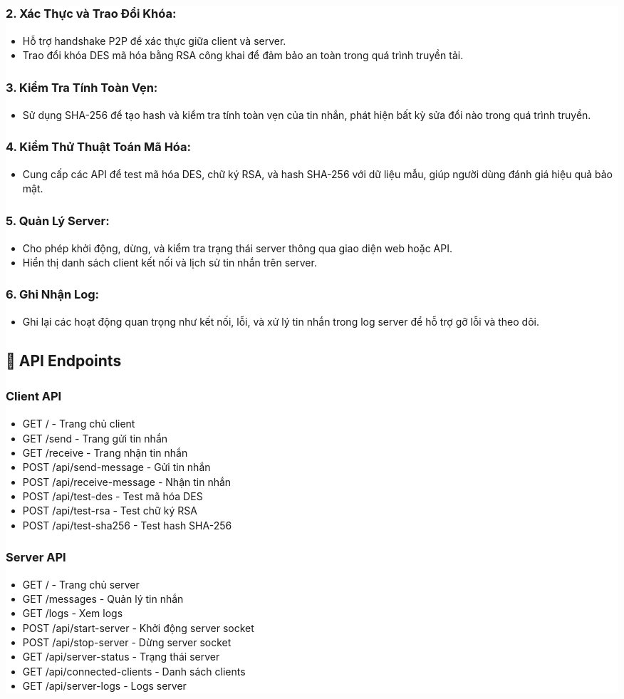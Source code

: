  ### 2. Xác Thực và Trao Đổi Khóa:

- Hỗ trợ handshake P2P để xác thực giữa client và server.
- Trao đổi khóa DES mã hóa bằng RSA công khai để đảm bảo an toàn trong quá trình truyền tải.


 ### 3. Kiểm Tra Tính Toàn Vẹn:

- Sử dụng SHA-256 để tạo hash và kiểm tra tính toàn vẹn của tin nhắn, phát hiện bất kỳ sửa đổi nào trong quá trình truyền.


### 4. Kiểm Thử Thuật Toán Mã Hóa:

- Cung cấp các API để test mã hóa DES, chữ ký RSA, và hash SHA-256 với dữ liệu mẫu, giúp người dùng đánh giá hiệu quả bảo mật.


### 5. Quản Lý Server:

- Cho phép khởi động, dừng, và kiểm tra trạng thái server thông qua giao diện web hoặc API.
- Hiển thị danh sách client kết nối và lịch sử tin nhắn trên server.


### 6. Ghi Nhận Log:

- Ghi lại các hoạt động quan trọng như kết nối, lỗi, và xử lý tin nhắn trong log server để hỗ trợ gỡ lỗi và theo dõi.



## 📡 API Endpoints
### Client API

- GET / - Trang chủ client
- GET /send - Trang gửi tin nhắn
- GET /receive - Trang nhận tin nhắn
- POST /api/send-message - Gửi tin nhắn
- POST /api/receive-message - Nhận tin nhắn
- POST /api/test-des - Test mã hóa DES
- POST /api/test-rsa - Test chữ ký RSA
- POST /api/test-sha256 - Test hash SHA-256

### Server API

- GET / - Trang chủ server
- GET /messages - Quản lý tin nhắn
- GET /logs - Xem logs
- POST /api/start-server - Khởi động server socket
- POST /api/stop-server - Dừng server socket
- GET /api/server-status - Trạng thái server
- GET /api/connected-clients - Danh sách clients
- GET /api/server-logs - Logs server
